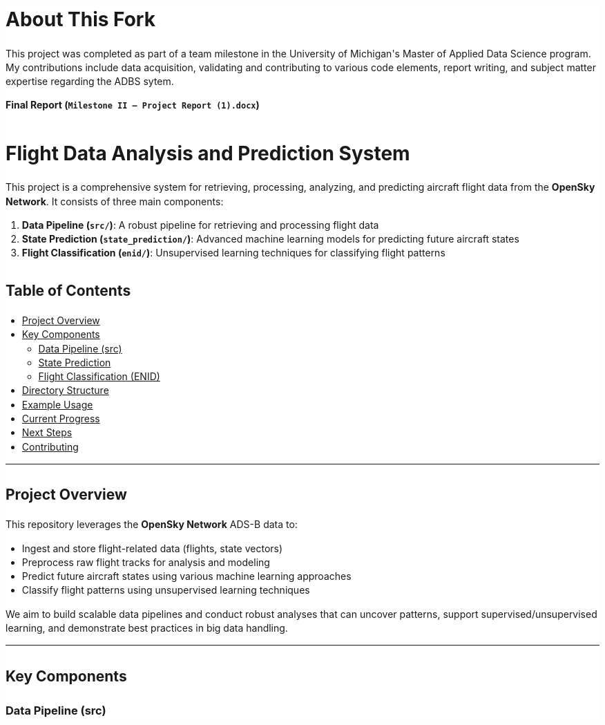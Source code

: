 # About This Fork

This project was completed as part of a team milestone in the University of Michigan's Master of Applied Data Science program. My contributions include data acquisition, validating and contributing to various code elements, report writing, and subject matter expertise regarding the ADBS sytem.

 **Final Report (`Milestone II – Project Report (1).docx`)**

# Flight Data Analysis and Prediction System

This project is a comprehensive system for retrieving, processing, analyzing, and predicting aircraft flight data from the **OpenSky Network**. It consists of three main components:

1. **Data Pipeline (`src/`)**: A robust pipeline for retrieving and processing flight data
2. **State Prediction (`state_prediction/`)**: Advanced machine learning models for predicting future aircraft states
3. **Flight Classification (`enid/`)**: Unsupervised learning techniques for classifying flight patterns

## Table of Contents
- [Project Overview](#project-overview)
- [Key Components](#key-components)
  - [Data Pipeline (src)](#data-pipeline-src)
  - [State Prediction](#state-prediction)
  - [Flight Classification (ENID)](#flight-classification-enid)
- [Directory Structure](#directory-structure)
- [Example Usage](#example-usage)
- [Current Progress](#current-progress)
- [Next Steps](#next-steps)
- [Contributing](#contributing)

---

## Project Overview

This repository leverages the **OpenSky Network** ADS-B data to:

- Ingest and store flight-related data (flights, state vectors)
- Preprocess raw flight tracks for analysis and modeling
- Predict future aircraft states using various machine learning approaches
- Classify flight patterns using unsupervised learning techniques

We aim to build scalable data pipelines and conduct robust analyses that can uncover patterns, support supervised/unsupervised learning, and demonstrate best practices in big data handling.

---

## Key Components

### Data Pipeline (src)
